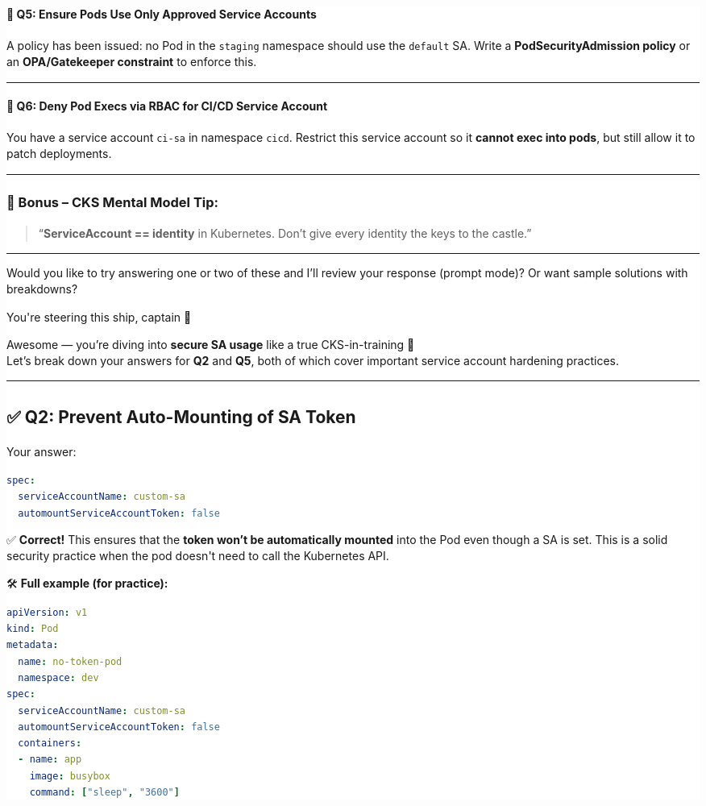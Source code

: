 
#### 🧬 **Q5: Ensure Pods Use Only Approved Service Accounts**

A policy has been issued: no Pod in the `staging` namespace should use the `default` SA. Write a **PodSecurityAdmission policy** or an **OPA/Gatekeeper constraint** to enforce this.

---

#### 🛑 **Q6: Deny Pod Execs via RBAC for CI/CD Service Account**

You have a service account `ci-sa` in namespace `cicd`. Restrict this service account so it **cannot exec into pods**, but still allow it to patch deployments.

---

### 🧠 Bonus – CKS Mental Model Tip:

> “**ServiceAccount == identity** in Kubernetes. Don’t give every identity the keys to the castle.”

---

Would you like to try answering one or two of these and I’ll review your response (prompt mode)? Or want sample solutions with breakdowns?

You're steering this ship, captain 🚢



Awesome — you’re diving into **secure SA usage** like a true CKS-in-training 💪  
Let’s break down your answers for **Q2** and **Q5**, both of which cover important service account hardening practices.

---

## ✅ Q2: Prevent Auto-Mounting of SA Token

Your answer:

```yaml
spec:
  serviceAccountName: custom-sa
  automountServiceAccountToken: false
```

✅ **Correct!** This ensures that the **token won’t be automatically mounted** into the Pod even though a SA is set. This is a solid security practice when the pod doesn't need to call the Kubernetes API.

🛠️ **Full example (for practice):**

```yaml
apiVersion: v1
kind: Pod
metadata:
  name: no-token-pod
  namespace: dev
spec:
  serviceAccountName: custom-sa
  automountServiceAccountToken: false
  containers:
  - name: app
    image: busybox
    command: ["sleep", "3600"]
```
